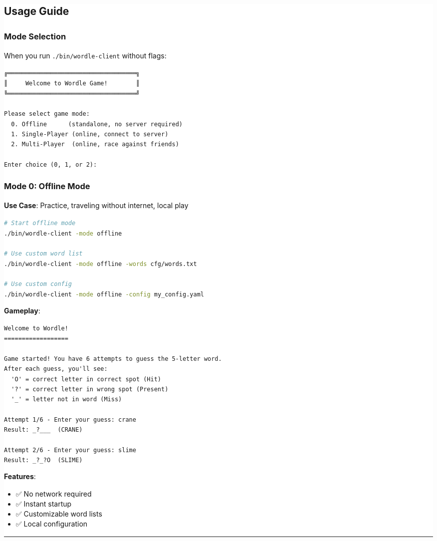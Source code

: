 
## Usage Guide

### Mode Selection

When you run `./bin/wordle-client` without flags:

```
╔════════════════════════════════════╗
║     Welcome to Wordle Game!        ║
╚════════════════════════════════════╝

Please select game mode:
  0. Offline      (standalone, no server required)
  1. Single-Player (online, connect to server)
  2. Multi-Player  (online, race against friends)

Enter choice (0, 1, or 2):
```

### Mode 0: Offline Mode

**Use Case**: Practice, traveling without internet, local play

```bash
# Start offline mode
./bin/wordle-client -mode offline

# Use custom word list
./bin/wordle-client -mode offline -words cfg/words.txt

# Use custom config
./bin/wordle-client -mode offline -config my_config.yaml
```

**Gameplay**:
```
Welcome to Wordle!
==================

Game started! You have 6 attempts to guess the 5-letter word.
After each guess, you'll see:
  'O' = correct letter in correct spot (Hit)
  '?' = correct letter in wrong spot (Present)
  '_' = letter not in word (Miss)

Attempt 1/6 - Enter your guess: crane
Result: _?___  (CRANE)

Attempt 2/6 - Enter your guess: slime
Result: _?_?O  (SLIME)
```

**Features**:
- ✅ No network required
- ✅ Instant startup
- ✅ Customizable word lists
- ✅ Local configuration

---